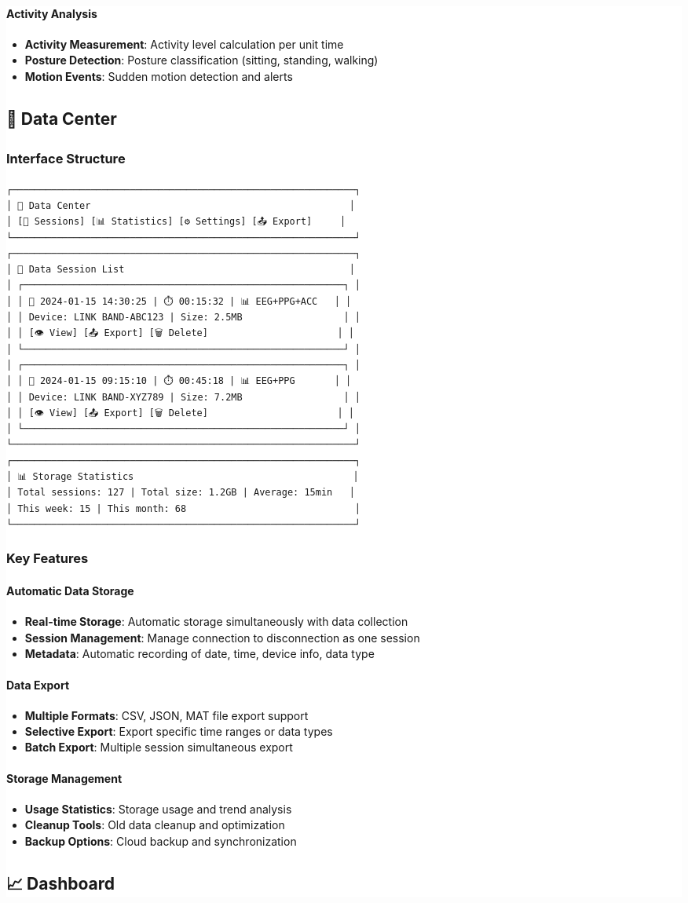 #### Activity Analysis
- **Activity Measurement**: Activity level calculation per unit time
- **Posture Detection**: Posture classification (sitting, standing, walking)
- **Motion Events**: Sudden motion detection and alerts

## 💾 Data Center

### Interface Structure
```
┌─────────────────────────────────────────────────────────────┐
│ 💾 Data Center                                              │
│ [📂 Sessions] [📊 Statistics] [⚙️ Settings] [📤 Export]     │
└─────────────────────────────────────────────────────────────┘
┌─────────────────────────────────────────────────────────────┐
│ 📂 Data Session List                                        │
│ ┌─────────────────────────────────────────────────────────┐ │
│ │ 📅 2024-01-15 14:30:25 | ⏱️ 00:15:32 | 📊 EEG+PPG+ACC   │ │
│ │ Device: LINK BAND-ABC123 | Size: 2.5MB                  │ │
│ │ [👁️ View] [📤 Export] [🗑️ Delete]                       │ │
│ └─────────────────────────────────────────────────────────┘ │
│ ┌─────────────────────────────────────────────────────────┐ │
│ │ 📅 2024-01-15 09:15:10 | ⏱️ 00:45:18 | 📊 EEG+PPG       │ │
│ │ Device: LINK BAND-XYZ789 | Size: 7.2MB                  │ │
│ │ [👁️ View] [📤 Export] [🗑️ Delete]                       │ │
│ └─────────────────────────────────────────────────────────┘ │
└─────────────────────────────────────────────────────────────┘
┌─────────────────────────────────────────────────────────────┐
│ 📊 Storage Statistics                                       │
│ Total sessions: 127 | Total size: 1.2GB | Average: 15min   │
│ This week: 15 | This month: 68                              │
└─────────────────────────────────────────────────────────────┘
```

### Key Features

#### Automatic Data Storage
- **Real-time Storage**: Automatic storage simultaneously with data collection
- **Session Management**: Manage connection to disconnection as one session
- **Metadata**: Automatic recording of date, time, device info, data type

#### Data Export
- **Multiple Formats**: CSV, JSON, MAT file export support
- **Selective Export**: Export specific time ranges or data types
- **Batch Export**: Multiple session simultaneous export

#### Storage Management
- **Usage Statistics**: Storage usage and trend analysis
- **Cleanup Tools**: Old data cleanup and optimization
- **Backup Options**: Cloud backup and synchronization

## 📈 Dashboard
